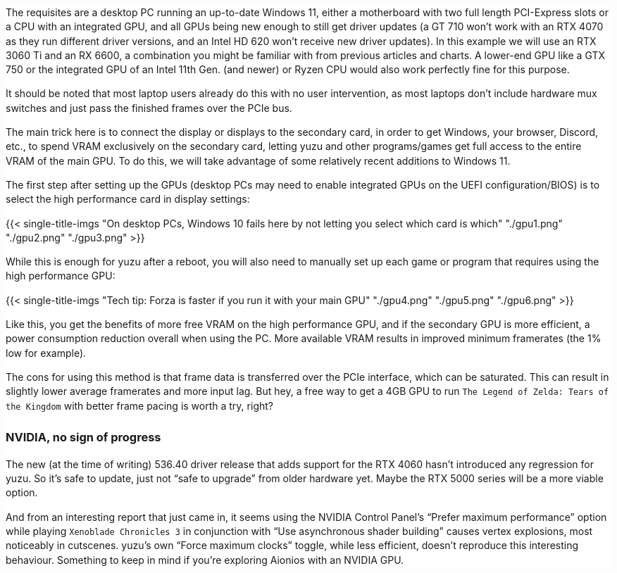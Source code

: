 The requisites are a desktop PC running an up-to-date Windows 11, either a motherboard with two full length PCI-Express slots or a CPU with an integrated GPU, and all GPUs being new enough to still get driver updates (a GT 710 won’t work with an RTX 4070 as they run different driver versions, and an Intel HD 620 won’t receive new driver updates). In this example we will use an RTX 3060 Ti and an RX 6600, a combination you might be familiar with from previous articles and charts. 
A lower-end GPU like a GTX 750 or the integrated GPU of an Intel 11th Gen. (and newer) or Ryzen CPU would also work perfectly fine for this purpose.

It should be noted that most laptop users already do this with no user intervention, as most laptops don’t include hardware mux switches and just pass the finished frames over the PCIe bus.

The main trick here is to connect the display or displays to the secondary card, in order to get Windows, your browser, Discord, etc., to spend VRAM exclusively on the secondary card, letting yuzu and other programs/games get full access to the entire VRAM of the main GPU. 
To do this, we will take advantage of some relatively recent additions to Windows 11.

The first step after setting up the GPUs (desktop PCs may need to enable integrated GPUs on the UEFI configuration/BIOS) is to select the high performance card in display settings:

{{< single-title-imgs
    "On desktop PCs, Windows 10 fails here by not letting you select which card is which"
    "./gpu1.png"
    "./gpu2.png"
    "./gpu3.png"
    >}}

While this is enough for yuzu after a reboot, you will also need to manually set up each game or program that requires using the high performance GPU:

{{< single-title-imgs
    "Tech tip: Forza is faster if you run it with your main GPU"
    "./gpu4.png"
    "./gpu5.png"
    "./gpu6.png"
    >}}

Like this, you get the benefits of more free VRAM on the high performance GPU, and if the secondary GPU is more efficient, a power consumption reduction overall when using the PC. More available VRAM results in improved minimum framerates (the 1% low for example).

The cons for using this method is that frame data is transferred over the PCIe interface, which can be saturated. 
This can result in slightly lower average framerates and more input lag.
But hey, a free way to get a 4GB GPU to run `The Legend of Zelda: Tears of the Kingdom` with better frame pacing is worth a try, right?

### NVIDIA, no sign of progress

The new (at the time of writing) 536.40 driver release that adds support for the RTX 4060 hasn’t introduced any regression for yuzu. 
So it’s safe to update, just not “safe to upgrade” from older hardware yet. 
Maybe the RTX 5000 series will be a more viable option.

And from an interesting report that just came in, it seems using the NVIDIA Control Panel’s “Prefer maximum performance” option while playing `Xenoblade Chronicles 3` in conjunction with “Use asynchronous shader building” causes vertex explosions, most noticeably in cutscenes.
yuzu’s own “Force maximum clocks” toggle, while less efficient, doesn’t reproduce this interesting behaviour.
Something to keep in mind if you’re exploring Aionios with an NVIDIA GPU.
